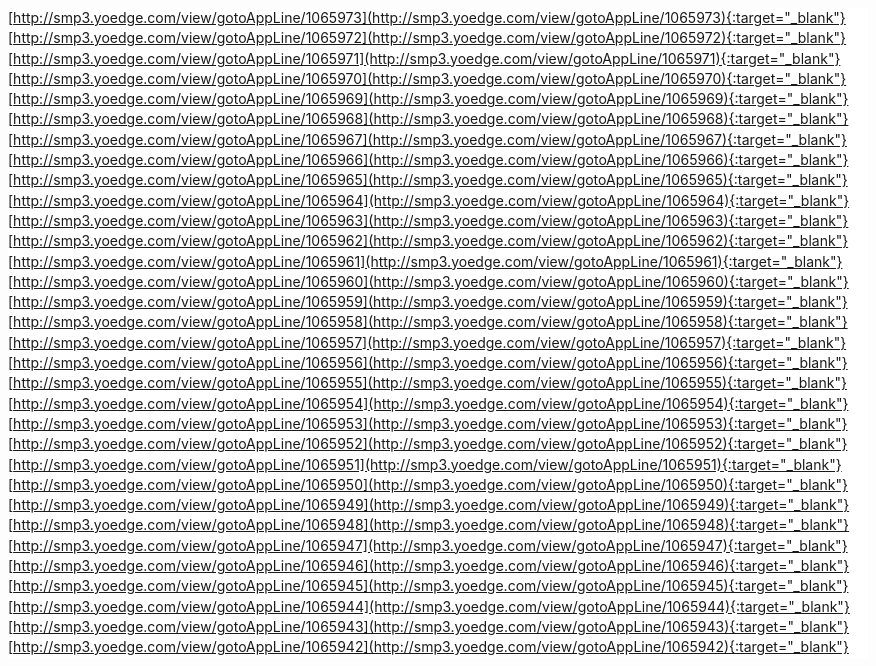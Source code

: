 [http://smp3.yoedge.com/view/gotoAppLine/1065973](http://smp3.yoedge.com/view/gotoAppLine/1065973){:target="_blank"}
[http://smp3.yoedge.com/view/gotoAppLine/1065972](http://smp3.yoedge.com/view/gotoAppLine/1065972){:target="_blank"}
[http://smp3.yoedge.com/view/gotoAppLine/1065971](http://smp3.yoedge.com/view/gotoAppLine/1065971){:target="_blank"}
[http://smp3.yoedge.com/view/gotoAppLine/1065970](http://smp3.yoedge.com/view/gotoAppLine/1065970){:target="_blank"}
[http://smp3.yoedge.com/view/gotoAppLine/1065969](http://smp3.yoedge.com/view/gotoAppLine/1065969){:target="_blank"}
[http://smp3.yoedge.com/view/gotoAppLine/1065968](http://smp3.yoedge.com/view/gotoAppLine/1065968){:target="_blank"}
[http://smp3.yoedge.com/view/gotoAppLine/1065967](http://smp3.yoedge.com/view/gotoAppLine/1065967){:target="_blank"}
[http://smp3.yoedge.com/view/gotoAppLine/1065966](http://smp3.yoedge.com/view/gotoAppLine/1065966){:target="_blank"}
[http://smp3.yoedge.com/view/gotoAppLine/1065965](http://smp3.yoedge.com/view/gotoAppLine/1065965){:target="_blank"}
[http://smp3.yoedge.com/view/gotoAppLine/1065964](http://smp3.yoedge.com/view/gotoAppLine/1065964){:target="_blank"}
[http://smp3.yoedge.com/view/gotoAppLine/1065963](http://smp3.yoedge.com/view/gotoAppLine/1065963){:target="_blank"}
[http://smp3.yoedge.com/view/gotoAppLine/1065962](http://smp3.yoedge.com/view/gotoAppLine/1065962){:target="_blank"}
[http://smp3.yoedge.com/view/gotoAppLine/1065961](http://smp3.yoedge.com/view/gotoAppLine/1065961){:target="_blank"}
[http://smp3.yoedge.com/view/gotoAppLine/1065960](http://smp3.yoedge.com/view/gotoAppLine/1065960){:target="_blank"}
[http://smp3.yoedge.com/view/gotoAppLine/1065959](http://smp3.yoedge.com/view/gotoAppLine/1065959){:target="_blank"}
[http://smp3.yoedge.com/view/gotoAppLine/1065958](http://smp3.yoedge.com/view/gotoAppLine/1065958){:target="_blank"}
[http://smp3.yoedge.com/view/gotoAppLine/1065957](http://smp3.yoedge.com/view/gotoAppLine/1065957){:target="_blank"}
[http://smp3.yoedge.com/view/gotoAppLine/1065956](http://smp3.yoedge.com/view/gotoAppLine/1065956){:target="_blank"}
[http://smp3.yoedge.com/view/gotoAppLine/1065955](http://smp3.yoedge.com/view/gotoAppLine/1065955){:target="_blank"}
[http://smp3.yoedge.com/view/gotoAppLine/1065954](http://smp3.yoedge.com/view/gotoAppLine/1065954){:target="_blank"}
[http://smp3.yoedge.com/view/gotoAppLine/1065953](http://smp3.yoedge.com/view/gotoAppLine/1065953){:target="_blank"}
[http://smp3.yoedge.com/view/gotoAppLine/1065952](http://smp3.yoedge.com/view/gotoAppLine/1065952){:target="_blank"}
[http://smp3.yoedge.com/view/gotoAppLine/1065951](http://smp3.yoedge.com/view/gotoAppLine/1065951){:target="_blank"}
[http://smp3.yoedge.com/view/gotoAppLine/1065950](http://smp3.yoedge.com/view/gotoAppLine/1065950){:target="_blank"}
[http://smp3.yoedge.com/view/gotoAppLine/1065949](http://smp3.yoedge.com/view/gotoAppLine/1065949){:target="_blank"}
[http://smp3.yoedge.com/view/gotoAppLine/1065948](http://smp3.yoedge.com/view/gotoAppLine/1065948){:target="_blank"}
[http://smp3.yoedge.com/view/gotoAppLine/1065947](http://smp3.yoedge.com/view/gotoAppLine/1065947){:target="_blank"}
[http://smp3.yoedge.com/view/gotoAppLine/1065946](http://smp3.yoedge.com/view/gotoAppLine/1065946){:target="_blank"}
[http://smp3.yoedge.com/view/gotoAppLine/1065945](http://smp3.yoedge.com/view/gotoAppLine/1065945){:target="_blank"}
[http://smp3.yoedge.com/view/gotoAppLine/1065944](http://smp3.yoedge.com/view/gotoAppLine/1065944){:target="_blank"}
[http://smp3.yoedge.com/view/gotoAppLine/1065943](http://smp3.yoedge.com/view/gotoAppLine/1065943){:target="_blank"}
[http://smp3.yoedge.com/view/gotoAppLine/1065942](http://smp3.yoedge.com/view/gotoAppLine/1065942){:target="_blank"}